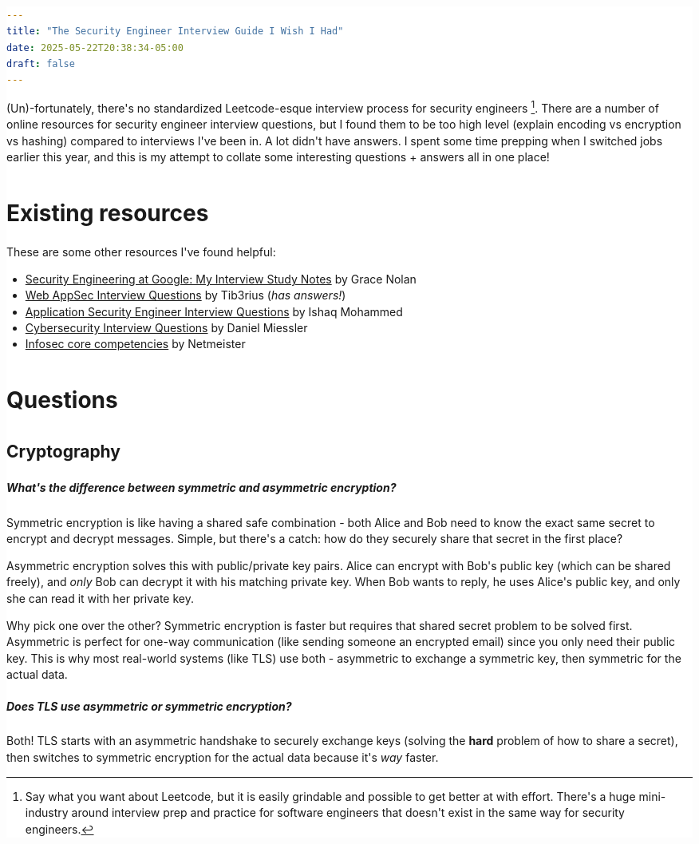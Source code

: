 ```yaml
---
title: "The Security Engineer Interview Guide I Wish I Had"
date: 2025-05-22T20:38:34-05:00
draft: false
---
```


(Un)-fortunately, there's no standardized Leetcode-esque interview process for security engineers [^1]. There are a number of online resources for security engineer interview questions, but I found them to be too high level (explain encoding vs encryption vs hashing) compared to interviews I've been in. A lot didn't have answers. I spent some time prepping when I switched jobs earlier this year, and this is my attempt to collate some interesting questions + answers all in one place!
 
# Existing resources

These are some other resources I've found helpful:

- [Security Engineering at Google: My Interview Study Notes](https://github.com/gracenolan/Notes/blob/master/interview-study-notes-for-security-engineering.md) by Grace Nolan
- [Web AppSec Interview Questions](https://tib3rius.com/interview-questions) by Tib3rius (*has answers!*) 
- [Application Security Engineer Interview Questions](https://ishaqmohammed.me/posts/application-security-engineer-interview-questions/) by Ishaq Mohammed
- [Cybersecurity Interview Questions](https://danielmiessler.com/p/infosec-interview-questions) by Daniel Miessler
- [Infosec core competencies](https://www.netmeister.org/blog/infosec-competencies.html) by Netmeister

# Questions 

## Cryptography 

##### What's the difference between symmetric and asymmetric encryption?

Symmetric encryption is like having a shared safe combination - both Alice and Bob need to know the exact same secret to encrypt and decrypt messages. Simple, but there's a catch: how do they securely share that secret in the first place?

Asymmetric encryption solves this with public/private key pairs. Alice can encrypt with Bob's public key (which can be shared freely), and _only_ Bob can decrypt it with his matching private key. When Bob wants to reply, he uses Alice's public key, and only she can read it with her private key.

Why pick one over the other? Symmetric encryption is faster but requires that shared secret problem to be solved first. Asymmetric is perfect for one-way communication (like sending someone an encrypted email) since you only need their public key. This is why most real-world systems (like TLS) use both - asymmetric to exchange a symmetric key, then symmetric for the actual data.
##### Does TLS use asymmetric or symmetric encryption?

Both! TLS starts with an asymmetric handshake to securely exchange keys (solving the **hard** problem of how to share a secret), then switches to symmetric encryption for the actual data because it's _way_ faster.


[^1]: Say what you want about Leetcode, but it is easily grindable and possible to get better at with effort. There's a huge mini-industry around interview prep and practice for software engineers that doesn't exist in the same way for security engineers. 